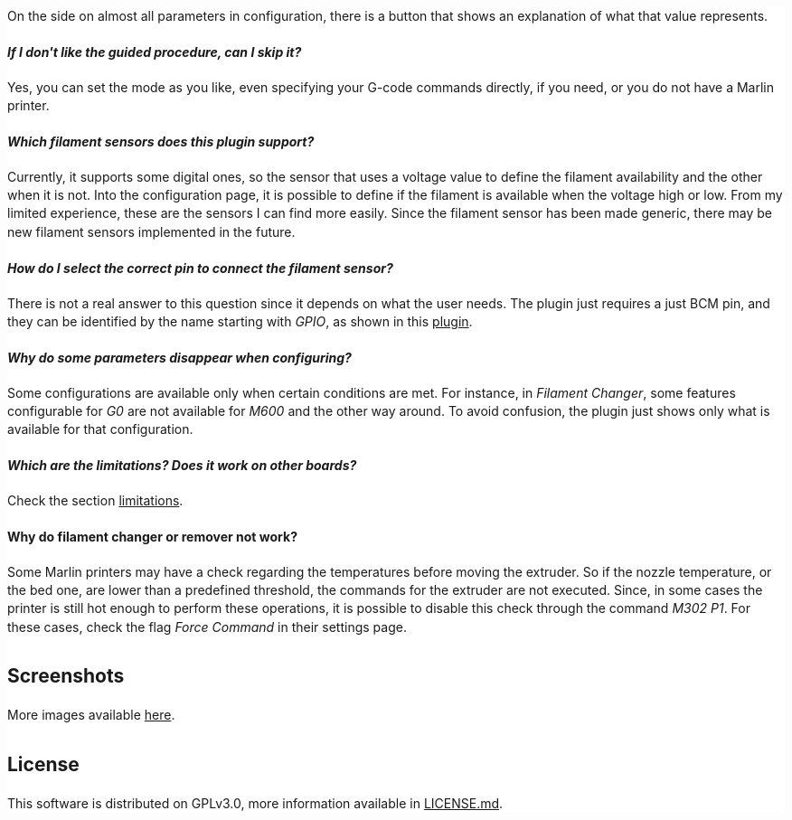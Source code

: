 On the side on almost all parameters in configuration, there is a button
that shows an explanation of what that value represents.

#### _If I don't like the guided procedure, can I skip it?_

Yes, you can set the mode as you like, even specifying your G-code
commands directly, if you need, or you do not have a Marlin printer.

#### _Which filament sensors does this plugin support?_

Currently, it supports some digital ones, so the sensor that uses a 
voltage value to define the filament availability and the other when
it is not. Into the configuration page, it is possible to define if
the filament is available when the voltage high or low. From my 
limited experience, these are the sensors I can find more easily.
Since the filament sensor has been made generic, there may be new
filament sensors implemented in the future.

#### _How do I select the correct pin to connect the filament sensor?_

There is not a real answer to this question since it depends on
what the user needs. The plugin just requires a just BCM pin, and they
can be identified by the name starting with _GPIO_, as shown in this
[plugin](https://plugins.octoprint.org/plugins/gpiostatus/).

#### _Why do some parameters disappear when configuring?_

Some configurations are available only when certain conditions are
met. For instance, in _Filament Changer_, some features configurable
for _G0_ are not available for _M600_ and the other way around. To
avoid confusion, the plugin just shows only what is available for
that configuration.

#### _Which are the limitations? Does it work on other boards?_

Check the section [limitations](#limitations).

#### Why do filament changer or remover not work?

Some Marlin printers may have a check regarding the temperatures before
moving the extruder. So if the nozzle temperature, or the bed one, are
lower than a predefined threshold, the commands for the extruder are
not executed. Since, in some cases the printer is still hot enough to
perform these operations, it is possible to disable this check through
the command _M302 P1_. For these cases, check the flag _Force Command_
in their settings page.

## Screenshots

More images available [here](https://github.com/danieleborgo/OctoPrint-FilamentBuddy/blob/master/images/).


## License

This software is distributed on GPLv3.0, more information
available in
[LICENSE.md](https://github.com/danieleborgo/OctoPrint-FilamentBuddy/blob/master/LICENSE).